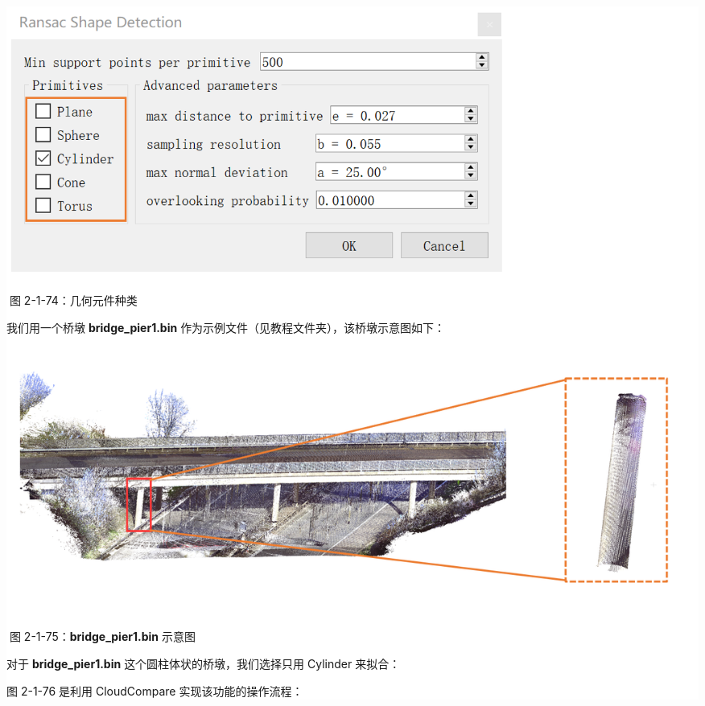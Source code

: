 <img src="./pics/85.png" alt="image-20200806101422445" style="zoom:67%;" />

​                                                                         图 2-1-74：几何元件种类

我们用一个桥墩 **bridge_pier1.bin** 作为示例文件（见教程文件夹），该桥墩示意图如下：

![image-20200806102436432](./pics/86.png)

​                                                                图 2-1-75：**bridge_pier1.bin** 示意图

对于 **bridge_pier1.bin** 这个圆柱体状的桥墩，我们选择只用 Cylinder 来拟合：

图 2-1-76 是利用 CloudCompare 实现该功能的操作流程：
